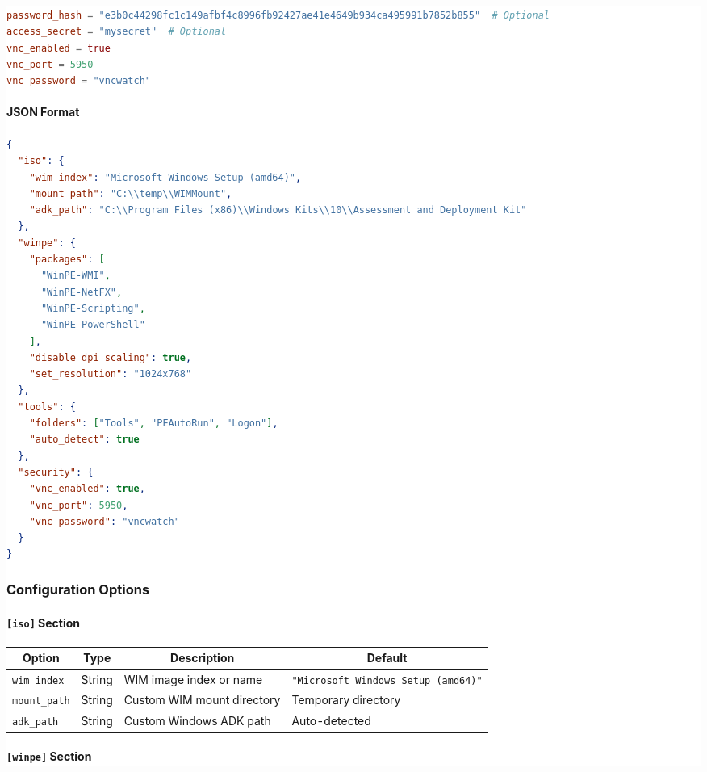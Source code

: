 ```toml
password_hash = "e3b0c44298fc1c149afbf4c8996fb92427ae41e4649b934ca495991b7852b855"  # Optional
access_secret = "mysecret"  # Optional
vnc_enabled = true
vnc_port = 5950
vnc_password = "vncwatch"
```

#### JSON Format

```json
{
  "iso": {
    "wim_index": "Microsoft Windows Setup (amd64)",
    "mount_path": "C:\\temp\\WIMMount",
    "adk_path": "C:\\Program Files (x86)\\Windows Kits\\10\\Assessment and Deployment Kit"
  },
  "winpe": {
    "packages": [
      "WinPE-WMI",
      "WinPE-NetFX",
      "WinPE-Scripting",
      "WinPE-PowerShell"
    ],
    "disable_dpi_scaling": true,
    "set_resolution": "1024x768"
  },
  "tools": {
    "folders": ["Tools", "PEAutoRun", "Logon"],
    "auto_detect": true
  },
  "security": {
    "vnc_enabled": true,
    "vnc_port": 5950,
    "vnc_password": "vncwatch"
  }
}
```

### Configuration Options

#### `[iso]` Section

| Option | Type | Description | Default |
|--------|------|-------------|---------|
| `wim_index` | String | WIM image index or name | `"Microsoft Windows Setup (amd64)"` |
| `mount_path` | String | Custom WIM mount directory | Temporary directory |
| `adk_path` | String | Custom Windows ADK path | Auto-detected |

#### `[winpe]` Section
